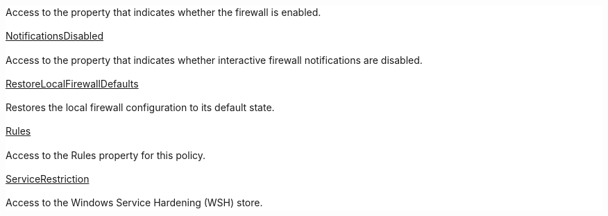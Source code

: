 
</td>
<td align="left" width="63%">
Access to the property that indicates whether the firewall is enabled.

</td>
</tr>
<tr data="declared;">
<td align="left" width="27%" xml:space="preserve">

<a href="https://docs.microsoft.com/windows/desktop/api/netfw/nf-netfw-inetfwpolicy2-get_notificationsdisabled">NotificationsDisabled</a>


</td>
<td align="left" width="63%">
Access to the property that indicates whether interactive firewall notifications are disabled.

</td>
</tr>
<tr data="declared;">
<td align="left" width="27%" xml:space="preserve">

<a href="https://docs.microsoft.com/previous-versions/windows/desktop/api/netfw/nf-netfw-inetfwpolicy2-restorelocalfirewalldefaults">RestoreLocalFirewallDefaults</a>


</td>
<td align="left" width="63%">
Restores the local firewall configuration to its default state.

</td>
</tr>
<tr data="declared;">
<td align="left" width="27%" xml:space="preserve">

<a href="https://docs.microsoft.com/windows/desktop/api/netfw/nf-netfw-inetfwpolicy2-get_rules">Rules</a>


</td>
<td align="left" width="63%">
Access to the Rules property for this policy.

</td>
</tr>
<tr data="declared;">
<td align="left" width="27%" xml:space="preserve">

<a href="https://docs.microsoft.com/previous-versions/windows/desktop/api/netfw/nf-netfw-inetfwpolicy2-get_servicerestriction">ServiceRestriction</a>


</td>
<td align="left" width="63%">
Access to the Windows Service Hardening (WSH) store.

</td>
</tr>
<tr data="declared;">
<td align="left" width="27%" xml:space="preserve">
